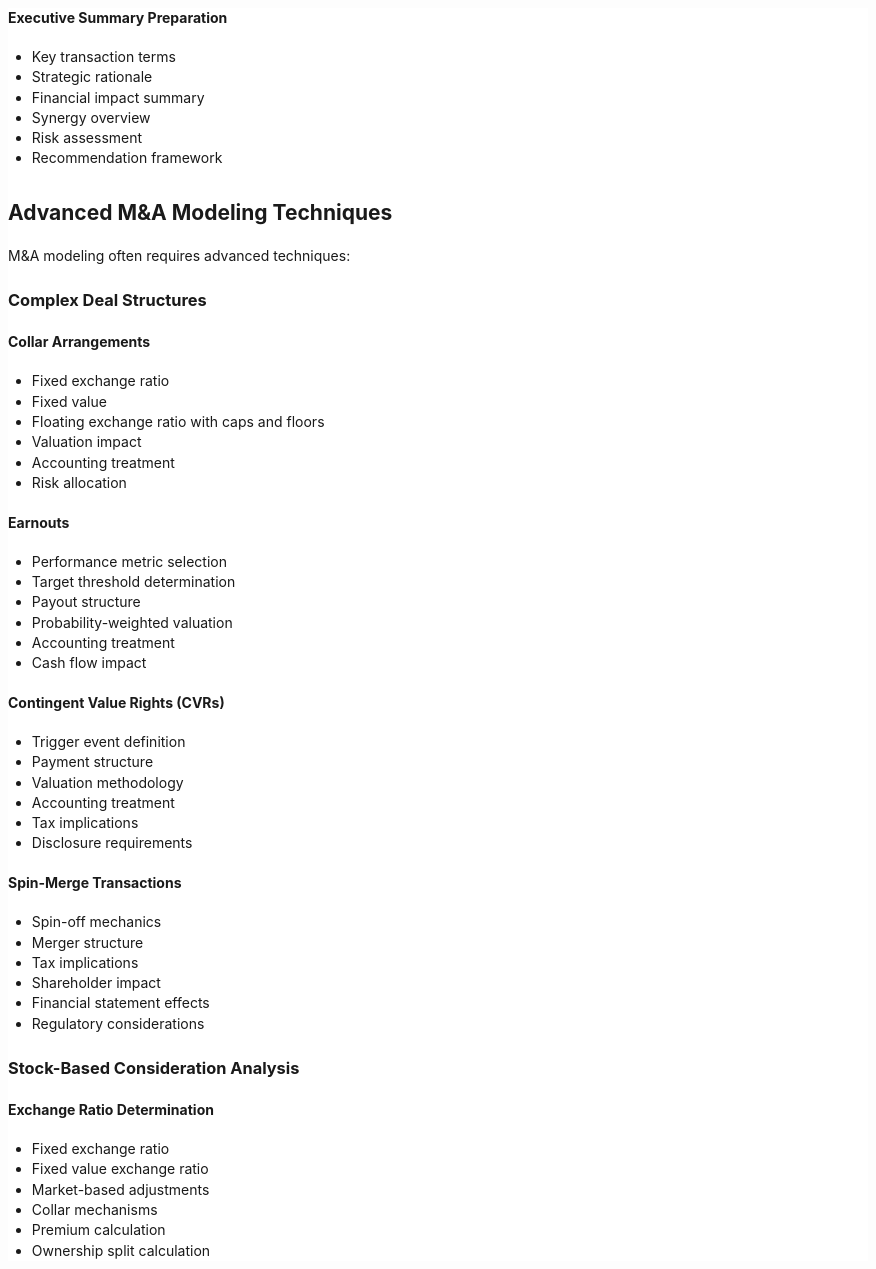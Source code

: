 #### Executive Summary Preparation
- Key transaction terms
- Strategic rationale
- Financial impact summary
- Synergy overview
- Risk assessment
- Recommendation framework

## Advanced M&A Modeling Techniques

M&A modeling often requires advanced techniques:

### Complex Deal Structures

#### Collar Arrangements
- Fixed exchange ratio
- Fixed value
- Floating exchange ratio with caps and floors
- Valuation impact
- Accounting treatment
- Risk allocation

#### Earnouts
- Performance metric selection
- Target threshold determination
- Payout structure
- Probability-weighted valuation
- Accounting treatment
- Cash flow impact

#### Contingent Value Rights (CVRs)
- Trigger event definition
- Payment structure
- Valuation methodology
- Accounting treatment
- Tax implications
- Disclosure requirements

#### Spin-Merge Transactions
- Spin-off mechanics
- Merger structure
- Tax implications
- Shareholder impact
- Financial statement effects
- Regulatory considerations

### Stock-Based Consideration Analysis

#### Exchange Ratio Determination
- Fixed exchange ratio
- Fixed value exchange ratio
- Market-based adjustments
- Collar mechanisms
- Premium calculation
- Ownership split calculation
